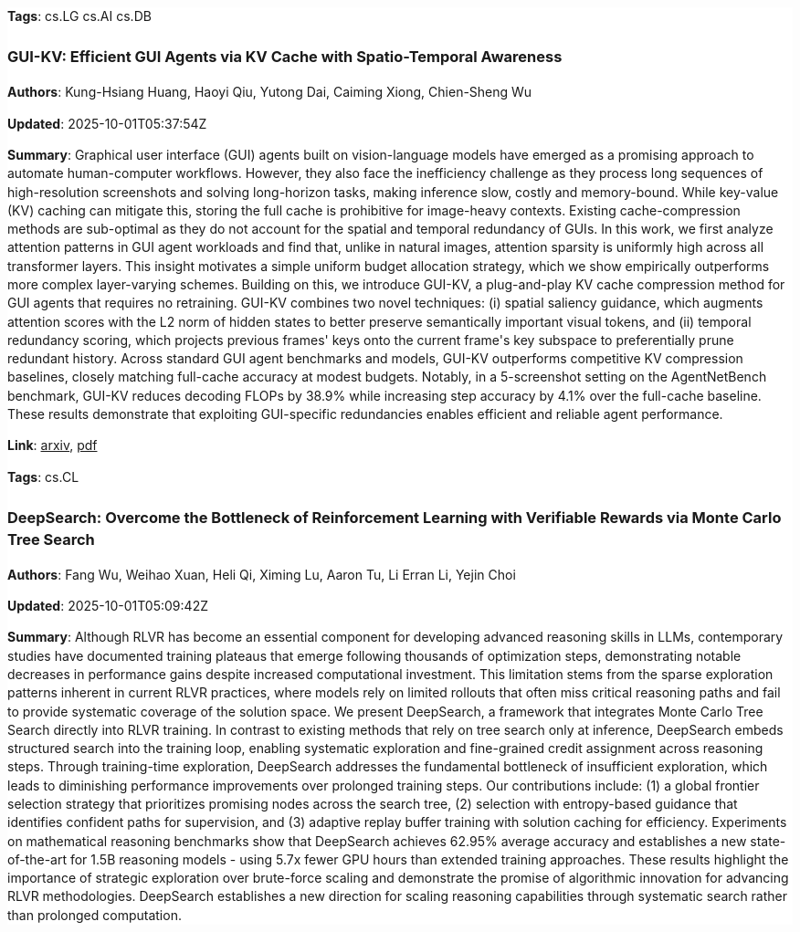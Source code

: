 **Tags**: cs.LG cs.AI cs.DB 



### GUI-KV: Efficient GUI Agents via KV Cache with Spatio-Temporal Awareness
**Authors**: Kung-Hsiang Huang, Haoyi Qiu, Yutong Dai, Caiming Xiong, Chien-Sheng Wu

**Updated**: 2025-10-01T05:37:54Z

**Summary**: Graphical user interface (GUI) agents built on vision-language models have emerged as a promising approach to automate human-computer workflows. However, they also face the inefficiency challenge as they process long sequences of high-resolution screenshots and solving long-horizon tasks, making inference slow, costly and memory-bound. While key-value (KV) caching can mitigate this, storing the full cache is prohibitive for image-heavy contexts. Existing cache-compression methods are sub-optimal as they do not account for the spatial and temporal redundancy of GUIs. In this work, we first analyze attention patterns in GUI agent workloads and find that, unlike in natural images, attention sparsity is uniformly high across all transformer layers. This insight motivates a simple uniform budget allocation strategy, which we show empirically outperforms more complex layer-varying schemes. Building on this, we introduce GUI-KV, a plug-and-play KV cache compression method for GUI agents that requires no retraining. GUI-KV combines two novel techniques: (i) spatial saliency guidance, which augments attention scores with the L2 norm of hidden states to better preserve semantically important visual tokens, and (ii) temporal redundancy scoring, which projects previous frames' keys onto the current frame's key subspace to preferentially prune redundant history. Across standard GUI agent benchmarks and models, GUI-KV outperforms competitive KV compression baselines, closely matching full-cache accuracy at modest budgets. Notably, in a 5-screenshot setting on the AgentNetBench benchmark, GUI-KV reduces decoding FLOPs by 38.9% while increasing step accuracy by 4.1% over the full-cache baseline. These results demonstrate that exploiting GUI-specific redundancies enables efficient and reliable agent performance.

**Link**: [arxiv](http://arxiv.org/abs/2510.00536v1),  [pdf](http://arxiv.org/pdf/2510.00536v1)

**Tags**: cs.CL 



### DeepSearch: Overcome the Bottleneck of Reinforcement Learning with   Verifiable Rewards via Monte Carlo Tree Search
**Authors**: Fang Wu, Weihao Xuan, Heli Qi, Ximing Lu, Aaron Tu, Li Erran Li, Yejin Choi

**Updated**: 2025-10-01T05:09:42Z

**Summary**: Although RLVR has become an essential component for developing advanced reasoning skills in LLMs, contemporary studies have documented training plateaus that emerge following thousands of optimization steps, demonstrating notable decreases in performance gains despite increased computational investment. This limitation stems from the sparse exploration patterns inherent in current RLVR practices, where models rely on limited rollouts that often miss critical reasoning paths and fail to provide systematic coverage of the solution space. We present DeepSearch, a framework that integrates Monte Carlo Tree Search directly into RLVR training. In contrast to existing methods that rely on tree search only at inference, DeepSearch embeds structured search into the training loop, enabling systematic exploration and fine-grained credit assignment across reasoning steps. Through training-time exploration, DeepSearch addresses the fundamental bottleneck of insufficient exploration, which leads to diminishing performance improvements over prolonged training steps. Our contributions include: (1) a global frontier selection strategy that prioritizes promising nodes across the search tree, (2) selection with entropy-based guidance that identifies confident paths for supervision, and (3) adaptive replay buffer training with solution caching for efficiency. Experiments on mathematical reasoning benchmarks show that DeepSearch achieves 62.95% average accuracy and establishes a new state-of-the-art for 1.5B reasoning models - using 5.7x fewer GPU hours than extended training approaches. These results highlight the importance of strategic exploration over brute-force scaling and demonstrate the promise of algorithmic innovation for advancing RLVR methodologies. DeepSearch establishes a new direction for scaling reasoning capabilities through systematic search rather than prolonged computation.
